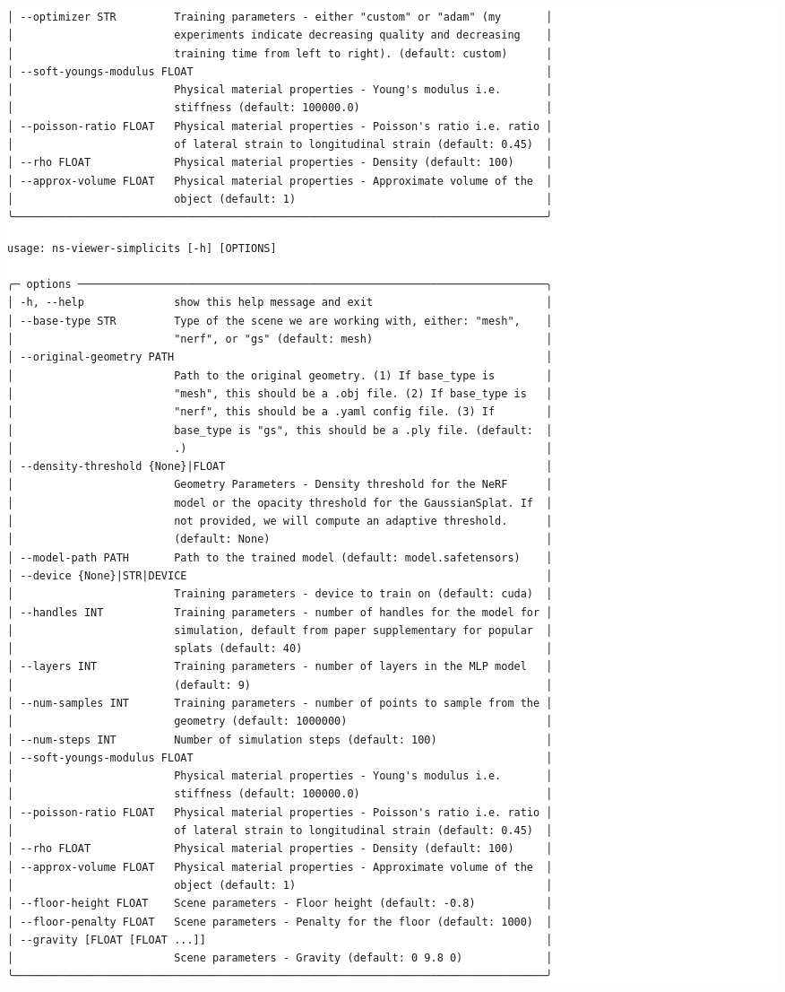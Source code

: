 ```
│ --optimizer STR         Training parameters - either "custom" or "adam" (my       │
│                         experiments indicate decreasing quality and decreasing    │
│                         training time from left to right). (default: custom)      │
│ --soft-youngs-modulus FLOAT                                                       │
│                         Physical material properties - Young's modulus i.e.       │
│                         stiffness (default: 100000.0)                             │
│ --poisson-ratio FLOAT   Physical material properties - Poisson's ratio i.e. ratio │
│                         of lateral strain to longitudinal strain (default: 0.45)  │
│ --rho FLOAT             Physical material properties - Density (default: 100)     │
│ --approx-volume FLOAT   Physical material properties - Approximate volume of the  │
│                         object (default: 1)                                       │
╰───────────────────────────────────────────────────────────────────────────────────╯
```

```
usage: ns-viewer-simplicits [-h] [OPTIONS]

╭─ options ─────────────────────────────────────────────────────────────────────────╮
│ -h, --help              show this help message and exit                           │
│ --base-type STR         Type of the scene we are working with, either: "mesh",    │
│                         "nerf", or "gs" (default: mesh)                           │
│ --original-geometry PATH                                                          │
│                         Path to the original geometry. (1) If base_type is        │
│                         "mesh", this should be a .obj file. (2) If base_type is   │
│                         "nerf", this should be a .yaml config file. (3) If        │
│                         base_type is "gs", this should be a .ply file. (default:  │
│                         .)                                                        │
│ --density-threshold {None}|FLOAT                                                  │
│                         Geometry Parameters - Density threshold for the NeRF      │
│                         model or the opacity threshold for the GaussianSplat. If  │
│                         not provided, we will compute an adaptive threshold.      │
│                         (default: None)                                           │
│ --model-path PATH       Path to the trained model (default: model.safetensors)    │
│ --device {None}|STR|DEVICE                                                        │
│                         Training parameters - device to train on (default: cuda)  │
│ --handles INT           Training parameters - number of handles for the model for │
│                         simulation, default from paper supplementary for popular  │
│                         splats (default: 40)                                      │
│ --layers INT            Training parameters - number of layers in the MLP model   │
│                         (default: 9)                                              │
│ --num-samples INT       Training parameters - number of points to sample from the │
│                         geometry (default: 1000000)                               │
│ --num-steps INT         Number of simulation steps (default: 100)                 │
│ --soft-youngs-modulus FLOAT                                                       │
│                         Physical material properties - Young's modulus i.e.       │
│                         stiffness (default: 100000.0)                             │
│ --poisson-ratio FLOAT   Physical material properties - Poisson's ratio i.e. ratio │
│                         of lateral strain to longitudinal strain (default: 0.45)  │
│ --rho FLOAT             Physical material properties - Density (default: 100)     │
│ --approx-volume FLOAT   Physical material properties - Approximate volume of the  │
│                         object (default: 1)                                       │
│ --floor-height FLOAT    Scene parameters - Floor height (default: -0.8)           │
│ --floor-penalty FLOAT   Scene parameters - Penalty for the floor (default: 1000)  │
│ --gravity [FLOAT [FLOAT ...]]                                                     │
│                         Scene parameters - Gravity (default: 0 9.8 0)             │
╰───────────────────────────────────────────────────────────────────────────────────╯
```
